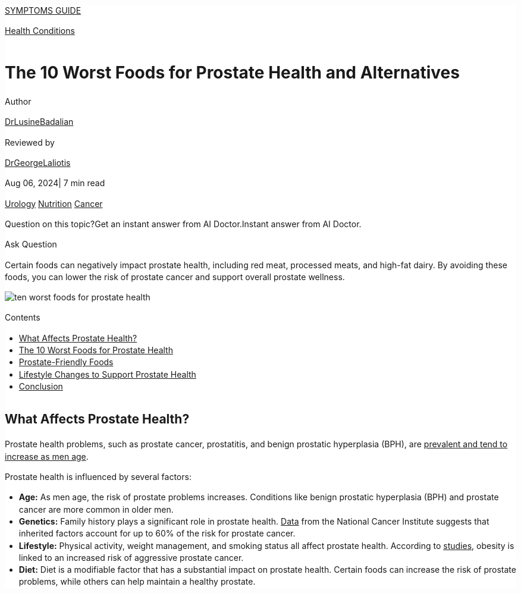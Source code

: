[SYMPTOMS GUIDE](https://docus.ai/symptoms-guide)

[Health Conditions](https://docus.ai/symptoms-guide/category/health-conditions)

# The 10 Worst Foods for Prostate Health and Alternatives

Author

[DrLusineBadalian](https://docus.ai/author/dr-lusine-badalian)

Reviewed by

[DrGeorgeLaliotis](https://docus.ai/author/dr-george-laliotis)

Aug 06, 2024\| 7 min read

[Urology](https://docus.ai/tags/urology) [Nutrition](https://docus.ai/tags/nutrition) [Cancer](https://docus.ai/tags/cancer)

Question on this topic?Get an instant answer from AI Doctor.Instant answer from AI Doctor.

Ask Question

Certain foods can negatively impact prostate health, including red meat, processed meats, and high-fat dairy. By avoiding these foods, you can lower the risk of prostate cancer and support overall prostate wellness.

![ten worst foods for prostate health](https://docus.ai/_next/image?url=https%3A%2F%2Fdocus-live-cms-storage-us.s3.amazonaws.com%2Fproduct_guide%2Fimages%2Fsections%2F89c55fce614ccfe063bc30f973407ba3.png&w=3840&q=100)

Contents

- [What Affects Prostate Health?](https://docus.ai/symptoms-guide/10-worst-foods-for-prostate#what-affects-prostate-health)
- [The 10 Worst Foods for Prostate Health](https://docus.ai/symptoms-guide/10-worst-foods-for-prostate#the-10-worst-foods-for-prostate-health)
- [Prostate-Friendly Foods](https://docus.ai/symptoms-guide/10-worst-foods-for-prostate#prostate-friendly-foods)
- [Lifestyle Changes to Support Prostate Health](https://docus.ai/symptoms-guide/10-worst-foods-for-prostate#lifestyle-changes-to-support-prostate-health)
- [Conclusion](https://docus.ai/symptoms-guide/10-worst-foods-for-prostate#conclusion)

## What Affects Prostate Health?

Prostate health problems, such as prostate cancer, prostatitis, and benign prostatic hyperplasia (BPH), are [prevalent and tend to increase as men age](https://docus.ai/symptoms-guide/elevating-mens-health-awareness#revealing-common-health-issues-for-men).

Prostate health is influenced by several factors:

- **Age:** As men age, the risk of prostate problems increases. Conditions like benign prostatic hyperplasia (BPH) and prostate cancer are more common in older men.
- **Genetics:** Family history plays a significant role in prostate health. [Data](https://www.cancer.gov/types/prostate/hp/prostate-genetics-pdq#:~:text=Prostate%20cancer%20is%20highly%20heritable,risk%20and%20high%2Drisk%20genes.) from the National Cancer Institute suggests that inherited factors account for up to 60% of the risk for prostate cancer.
- **Lifestyle:** Physical activity, weight management, and smoking status all affect prostate health. According to [studies](https://www.nature.com/articles/s41585-023-00764-9), obesity is linked to an increased risk of aggressive prostate cancer.
- **Diet:** Diet is a modifiable factor that has a substantial impact on prostate health. Certain foods can increase the risk of prostate problems, while others can help maintain a healthy prostate.
